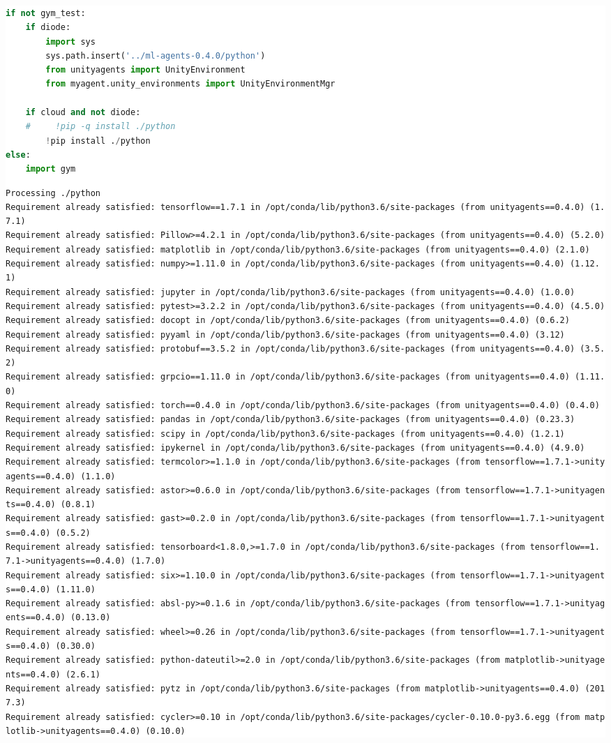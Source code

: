 
```python
if not gym_test:
    if diode:
        import sys
        sys.path.insert('../ml-agents-0.4.0/python')
        from unityagents import UnityEnvironment
        from myagent.unity_environments import UnityEnvironmentMgr

    if cloud and not diode:
    #     !pip -q install ./python
        !pip install ./python
else:
    import gym
```

    Processing ./python
    Requirement already satisfied: tensorflow==1.7.1 in /opt/conda/lib/python3.6/site-packages (from unityagents==0.4.0) (1.7.1)
    Requirement already satisfied: Pillow>=4.2.1 in /opt/conda/lib/python3.6/site-packages (from unityagents==0.4.0) (5.2.0)
    Requirement already satisfied: matplotlib in /opt/conda/lib/python3.6/site-packages (from unityagents==0.4.0) (2.1.0)
    Requirement already satisfied: numpy>=1.11.0 in /opt/conda/lib/python3.6/site-packages (from unityagents==0.4.0) (1.12.1)
    Requirement already satisfied: jupyter in /opt/conda/lib/python3.6/site-packages (from unityagents==0.4.0) (1.0.0)
    Requirement already satisfied: pytest>=3.2.2 in /opt/conda/lib/python3.6/site-packages (from unityagents==0.4.0) (4.5.0)
    Requirement already satisfied: docopt in /opt/conda/lib/python3.6/site-packages (from unityagents==0.4.0) (0.6.2)
    Requirement already satisfied: pyyaml in /opt/conda/lib/python3.6/site-packages (from unityagents==0.4.0) (3.12)
    Requirement already satisfied: protobuf==3.5.2 in /opt/conda/lib/python3.6/site-packages (from unityagents==0.4.0) (3.5.2)
    Requirement already satisfied: grpcio==1.11.0 in /opt/conda/lib/python3.6/site-packages (from unityagents==0.4.0) (1.11.0)
    Requirement already satisfied: torch==0.4.0 in /opt/conda/lib/python3.6/site-packages (from unityagents==0.4.0) (0.4.0)
    Requirement already satisfied: pandas in /opt/conda/lib/python3.6/site-packages (from unityagents==0.4.0) (0.23.3)
    Requirement already satisfied: scipy in /opt/conda/lib/python3.6/site-packages (from unityagents==0.4.0) (1.2.1)
    Requirement already satisfied: ipykernel in /opt/conda/lib/python3.6/site-packages (from unityagents==0.4.0) (4.9.0)
    Requirement already satisfied: termcolor>=1.1.0 in /opt/conda/lib/python3.6/site-packages (from tensorflow==1.7.1->unityagents==0.4.0) (1.1.0)
    Requirement already satisfied: astor>=0.6.0 in /opt/conda/lib/python3.6/site-packages (from tensorflow==1.7.1->unityagents==0.4.0) (0.8.1)
    Requirement already satisfied: gast>=0.2.0 in /opt/conda/lib/python3.6/site-packages (from tensorflow==1.7.1->unityagents==0.4.0) (0.5.2)
    Requirement already satisfied: tensorboard<1.8.0,>=1.7.0 in /opt/conda/lib/python3.6/site-packages (from tensorflow==1.7.1->unityagents==0.4.0) (1.7.0)
    Requirement already satisfied: six>=1.10.0 in /opt/conda/lib/python3.6/site-packages (from tensorflow==1.7.1->unityagents==0.4.0) (1.11.0)
    Requirement already satisfied: absl-py>=0.1.6 in /opt/conda/lib/python3.6/site-packages (from tensorflow==1.7.1->unityagents==0.4.0) (0.13.0)
    Requirement already satisfied: wheel>=0.26 in /opt/conda/lib/python3.6/site-packages (from tensorflow==1.7.1->unityagents==0.4.0) (0.30.0)
    Requirement already satisfied: python-dateutil>=2.0 in /opt/conda/lib/python3.6/site-packages (from matplotlib->unityagents==0.4.0) (2.6.1)
    Requirement already satisfied: pytz in /opt/conda/lib/python3.6/site-packages (from matplotlib->unityagents==0.4.0) (2017.3)
    Requirement already satisfied: cycler>=0.10 in /opt/conda/lib/python3.6/site-packages/cycler-0.10.0-py3.6.egg (from matplotlib->unityagents==0.4.0) (0.10.0)